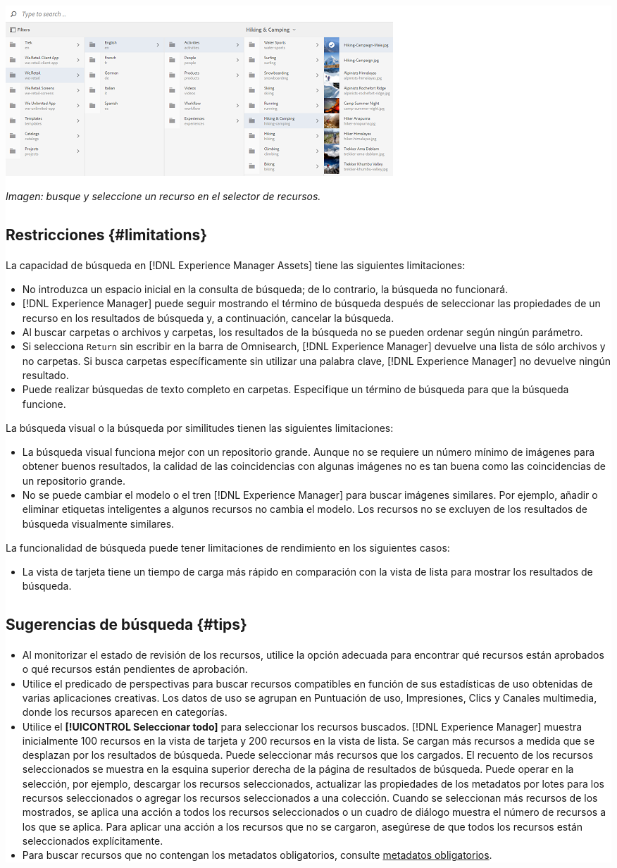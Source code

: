 ![Busque y seleccione un recurso en el selector de recursos](assets/assetpicker.png)

*Imagen: busque y seleccione un recurso en el selector de recursos.*

## Restricciones {#limitations}

La capacidad de búsqueda en [!DNL Experience Manager Assets] tiene las siguientes limitaciones:

* No introduzca un espacio inicial en la consulta de búsqueda; de lo contrario, la búsqueda no funcionará.
* [!DNL Experience Manager] puede seguir mostrando el término de búsqueda después de seleccionar las propiedades de un recurso en los resultados de búsqueda y, a continuación, cancelar la búsqueda. 
* Al buscar carpetas o archivos y carpetas, los resultados de la búsqueda no se pueden ordenar según ningún parámetro.
* Si selecciona `Return` sin escribir en la barra de Omnisearch, [!DNL Experience Manager] devuelve una lista de sólo archivos y no carpetas. Si busca carpetas específicamente sin utilizar una palabra clave, [!DNL Experience Manager] no devuelve ningún resultado.
* Puede realizar búsquedas de texto completo en carpetas. Especifique un término de búsqueda para que la búsqueda funcione.

La búsqueda visual o la búsqueda por similitudes tienen las siguientes limitaciones:

* La búsqueda visual funciona mejor con un repositorio grande. Aunque no se requiere un número mínimo de imágenes para obtener buenos resultados, la calidad de las coincidencias con algunas imágenes no es tan buena como las coincidencias de un repositorio grande.
* No se puede cambiar el modelo o el tren [!DNL Experience Manager] para buscar imágenes similares. Por ejemplo, añadir o eliminar etiquetas inteligentes a algunos recursos no cambia el modelo. Los recursos no se excluyen de los resultados de búsqueda visualmente similares.

La funcionalidad de búsqueda puede tener limitaciones de rendimiento en los siguientes casos:

* La vista de tarjeta tiene un tiempo de carga más rápido en comparación con la vista de lista para mostrar los resultados de búsqueda.

## Sugerencias de búsqueda {#tips}

* Al monitorizar el estado de revisión de los recursos, utilice la opción adecuada para encontrar qué recursos están aprobados o qué recursos están pendientes de aprobación.
* Utilice el predicado de perspectivas para buscar recursos compatibles en función de sus estadísticas de uso obtenidas de varias aplicaciones creativas. Los datos de uso se agrupan en Puntuación de uso, Impresiones, Clics y Canales multimedia, donde los recursos aparecen en categorías.
* Utilice el **[!UICONTROL Seleccionar todo]** para seleccionar los recursos buscados. [!DNL Experience Manager] muestra inicialmente 100 recursos en la vista de tarjeta y 200 recursos en la vista de lista. Se cargan más recursos a medida que se desplazan por los resultados de búsqueda. Puede seleccionar más recursos que los cargados. El recuento de los recursos seleccionados se muestra en la esquina superior derecha de la página de resultados de búsqueda. Puede operar en la selección, por ejemplo, descargar los recursos seleccionados, actualizar las propiedades de los metadatos por lotes para los recursos seleccionados o agregar los recursos seleccionados a una colección. Cuando se seleccionan más recursos de los mostrados, se aplica una acción a todos los recursos seleccionados o un cuadro de diálogo muestra el número de recursos a los que se aplica. Para aplicar una acción a los recursos que no se cargaron, asegúrese de que todos los recursos están seleccionados explícitamente.
* Para buscar recursos que no contengan los metadatos obligatorios, consulte [metadatos obligatorios](#mandatorymetadata).